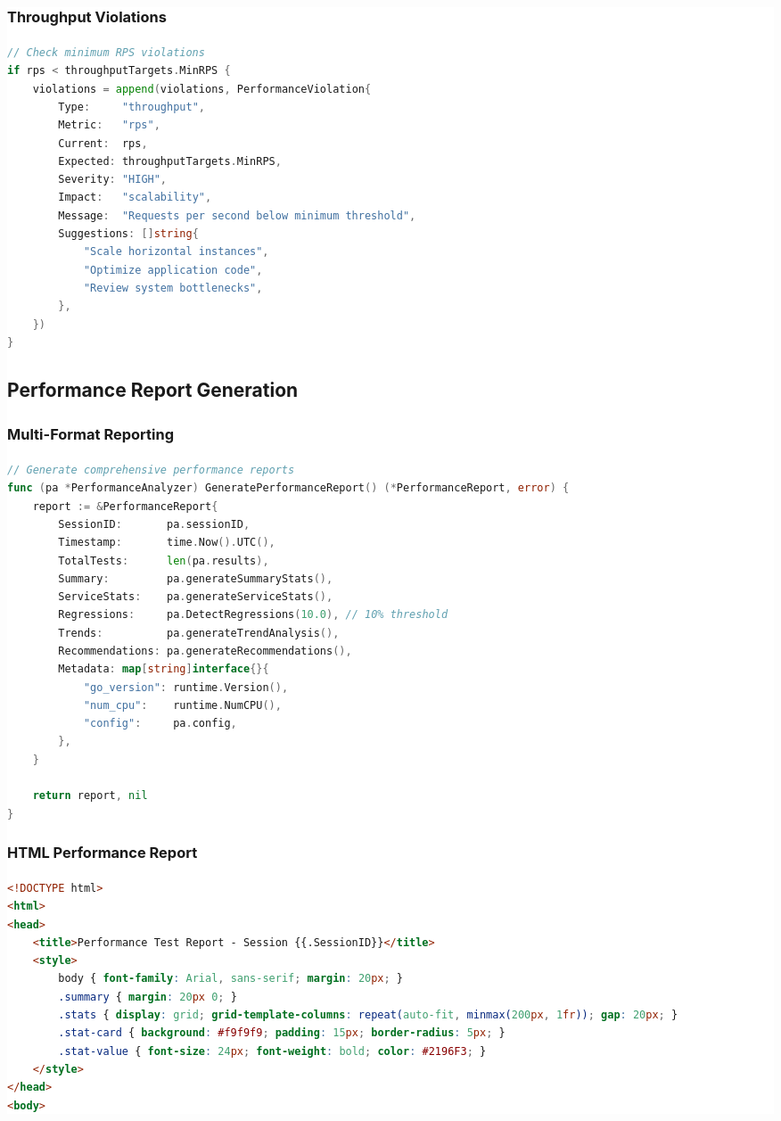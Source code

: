 ### **Throughput Violations**
```go
// Check minimum RPS violations
if rps < throughputTargets.MinRPS {
    violations = append(violations, PerformanceViolation{
        Type:     "throughput",
        Metric:   "rps",
        Current:  rps,
        Expected: throughputTargets.MinRPS,
        Severity: "HIGH",
        Impact:   "scalability",
        Message:  "Requests per second below minimum threshold",
        Suggestions: []string{
            "Scale horizontal instances",
            "Optimize application code",
            "Review system bottlenecks",
        },
    })
}
```

## Performance Report Generation

### **Multi-Format Reporting**
```go
// Generate comprehensive performance reports
func (pa *PerformanceAnalyzer) GeneratePerformanceReport() (*PerformanceReport, error) {
    report := &PerformanceReport{
        SessionID:       pa.sessionID,
        Timestamp:       time.Now().UTC(),
        TotalTests:      len(pa.results),
        Summary:         pa.generateSummaryStats(),
        ServiceStats:    pa.generateServiceStats(),
        Regressions:     pa.DetectRegressions(10.0), // 10% threshold
        Trends:          pa.generateTrendAnalysis(),
        Recommendations: pa.generateRecommendations(),
        Metadata: map[string]interface{}{
            "go_version": runtime.Version(),
            "num_cpu":    runtime.NumCPU(),
            "config":     pa.config,
        },
    }

    return report, nil
}
```

### **HTML Performance Report**
```html
<!DOCTYPE html>
<html>
<head>
    <title>Performance Test Report - Session {{.SessionID}}</title>
    <style>
        body { font-family: Arial, sans-serif; margin: 20px; }
        .summary { margin: 20px 0; }
        .stats { display: grid; grid-template-columns: repeat(auto-fit, minmax(200px, 1fr)); gap: 20px; }
        .stat-card { background: #f9f9f9; padding: 15px; border-radius: 5px; }
        .stat-value { font-size: 24px; font-weight: bold; color: #2196F3; }
    </style>
</head>
<body>
```